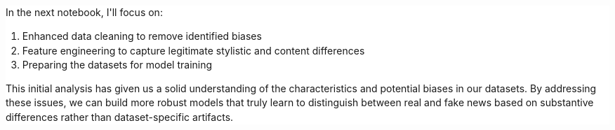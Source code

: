 In the next notebook, I'll focus on:

1. Enhanced data cleaning to remove identified biases
2. Feature engineering to capture legitimate stylistic and content differences
3. Preparing the datasets for model training

This initial analysis has given us a solid understanding of the characteristics and potential biases in our datasets. By addressing these issues, we can build more robust models that truly learn to distinguish between real and fake news based on substantive differences rather than dataset-specific artifacts.
